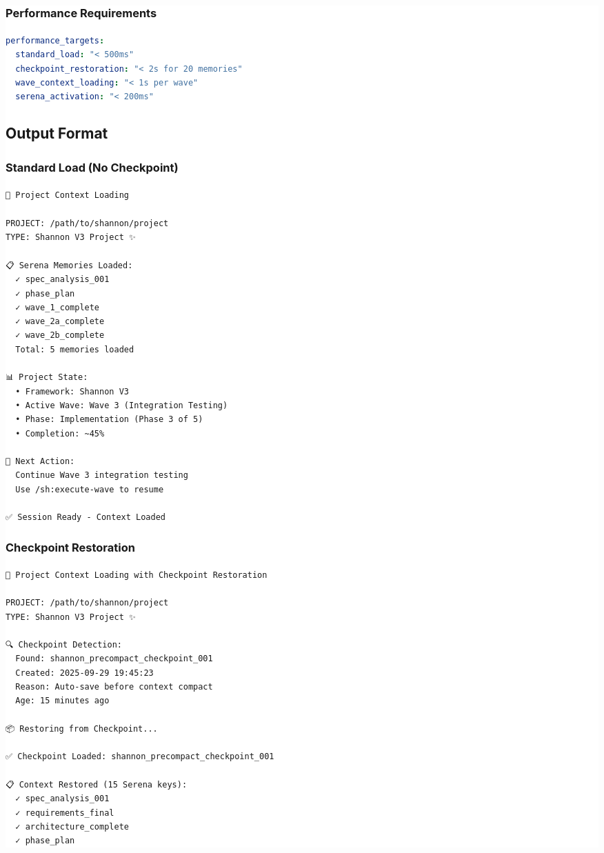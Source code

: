 ### Performance Requirements

```yaml
performance_targets:
  standard_load: "< 500ms"
  checkpoint_restoration: "< 2s for 20 memories"
  wave_context_loading: "< 1s per wave"
  serena_activation: "< 200ms"
```

## Output Format

### Standard Load (No Checkpoint)

```
🔧 Project Context Loading

PROJECT: /path/to/shannon/project
TYPE: Shannon V3 Project ✨

📋 Serena Memories Loaded:
  ✓ spec_analysis_001
  ✓ phase_plan
  ✓ wave_1_complete
  ✓ wave_2a_complete
  ✓ wave_2b_complete
  Total: 5 memories loaded

📊 Project State:
  • Framework: Shannon V3
  • Active Wave: Wave 3 (Integration Testing)
  • Phase: Implementation (Phase 3 of 5)
  • Completion: ~45%

🎯 Next Action:
  Continue Wave 3 integration testing
  Use /sh:execute-wave to resume

✅ Session Ready - Context Loaded
```

### Checkpoint Restoration

```
🔧 Project Context Loading with Checkpoint Restoration

PROJECT: /path/to/shannon/project
TYPE: Shannon V3 Project ✨

🔍 Checkpoint Detection:
  Found: shannon_precompact_checkpoint_001
  Created: 2025-09-29 19:45:23
  Reason: Auto-save before context compact
  Age: 15 minutes ago

📦 Restoring from Checkpoint...

✅ Checkpoint Loaded: shannon_precompact_checkpoint_001

📋 Context Restored (15 Serena keys):
  ✓ spec_analysis_001
  ✓ requirements_final
  ✓ architecture_complete
  ✓ phase_plan
```